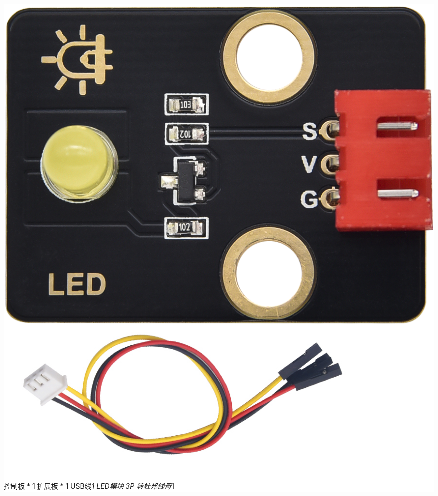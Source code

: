 ![](media/1b75ff37c28a8008ad7c2dbe3408a9df.png) ![](media/45853454e3bc5dd2d4610be37fbbca29.png)

 控制板 * 1 扩展板 * 1 USB线*1 LED模块 3P 转杜邦线母*1
